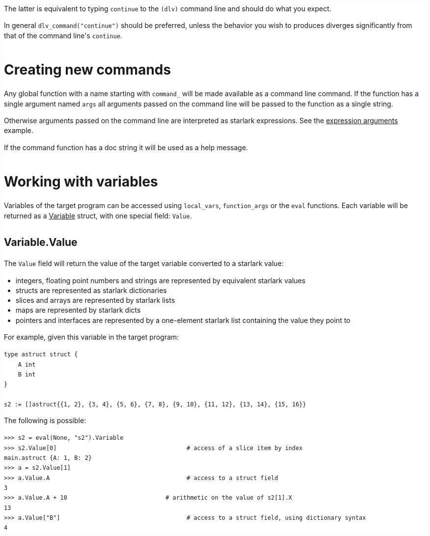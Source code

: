 The latter is equivalent to typing `continue` to the `(dlv)` command line and should do what you expect.

In general `dlv_command("continue")` should be preferred, unless the behavior you wish to produces diverges significantly from that of the command line's `continue`.

# Creating new commands

Any global function with a name starting with `command_` will be made available as a command line command. If the function has a single argument named `args` all arguments passed on the command line will be passed to the function as a single string. 

Otherwise arguments passed on the command line are interpreted as starlark expressions. See the [expression arguments](#expression-arguments) example. 

If the command function has a doc string it will be used as a help message.

# Working with variables

Variables of the target program can be accessed using `local_vars`, `function_args` or the `eval` functions. Each variable will be returned as a [Variable](https://godoc.org/github.com/Lofanmi/delve/service/api#Variable) struct, with one special field: `Value`.

## Variable.Value

The `Value` field will return the value of the target variable converted to a starlark value:

* integers, floating point numbers and strings are represented by equivalent starlark values
* structs are represented as starlark dictionaries
* slices and arrays are represented by starlark lists
* maps are represented by starlark dicts
* pointers and interfaces are represented by a one-element starlark list containing the value they point to

For example, given this variable in the target program:

```
type astruct struct {
	A int
	B int
}

s2 := []astruct{{1, 2}, {3, 4}, {5, 6}, {7, 8}, {9, 10}, {11, 12}, {13, 14}, {15, 16}}
```

The following is possible:

```
>>> s2 = eval(None, "s2").Variable
>>> s2.Value[0]                                     # access of a slice item by index
main.astruct {A: 1, B: 2}
>>> a = s2.Value[1]
>>> a.Value.A                                       # access to a struct field
3
>>> a.Value.A + 10                            # arithmetic on the value of s2[1].X
13
>>> a.Value["B"]                                    # access to a struct field, using dictionary syntax
4
```
